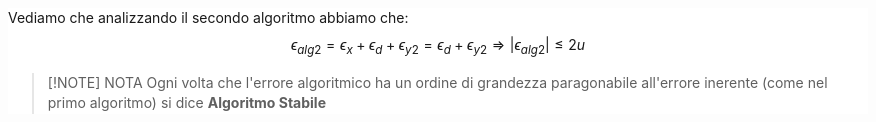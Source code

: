 
Vediamo che analizzando il secondo algoritmo abbiamo che:
$$
\epsilon_{alg2}= \epsilon_{x}+\epsilon_{d}+\epsilon_{y2} = \epsilon_{d}+\epsilon_{y2} \Rightarrow | \epsilon_{alg2}| \le 2u
$$
> [!NOTE] NOTA
>Ogni volta che l'errore algoritmico ha un ordine di grandezza paragonabile all'errore inerente (come nel primo algoritmo) si dice **Algoritmo Stabile**



